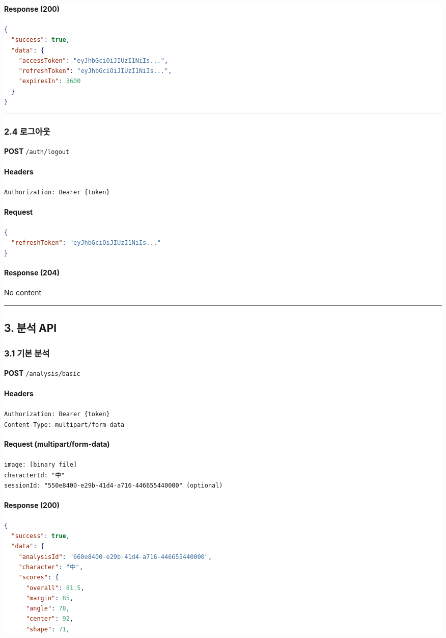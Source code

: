 #### Response (200)
```json
{
  "success": true,
  "data": {
    "accessToken": "eyJhbGciOiJIUzI1NiIs...",
    "refreshToken": "eyJhbGciOiJIUzI1NiIs...",
    "expiresIn": 3600
  }
}
```

---

### 2.4 로그아웃
**POST** `/auth/logout`

#### Headers
```
Authorization: Bearer {token}
```

#### Request
```json
{
  "refreshToken": "eyJhbGciOiJIUzI1NiIs..."
}
```

#### Response (204)
No content

---

## 3. 분석 API

### 3.1 기본 분석
**POST** `/analysis/basic`

#### Headers
```
Authorization: Bearer {token}
Content-Type: multipart/form-data
```

#### Request (multipart/form-data)
```
image: [binary file]
characterId: "中"
sessionId: "550e8400-e29b-41d4-a716-446655440000" (optional)
```

#### Response (200)
```json
{
  "success": true,
  "data": {
    "analysisId": "660e8400-e29b-41d4-a716-446655440000",
    "character": "中",
    "scores": {
      "overall": 81.5,
      "margin": 85,
      "angle": 78,
      "center": 92,
      "shape": 71,
```